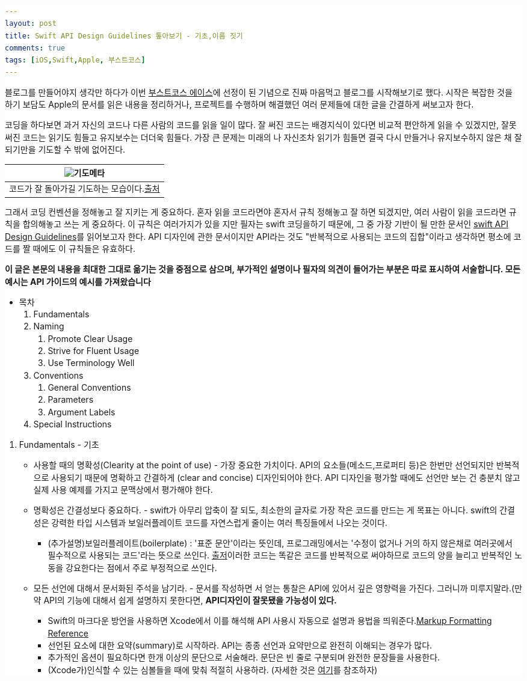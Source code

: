 ```yaml
---
layout: post
title: Swift API Design Guidelines 톺아보기 - 기초,이름 짓기
comments: true
tags: [iOS,Swift,Apple, 부스트코스]
---
```

블로그를 만들어야지 생각만 하다가 이번 [부스트코스 에이스](https://apply.connect.or.kr/connect/applyDetail?annoId=20003033&page=1)에 선정이 된 기념으로 진짜 마음먹고 블로그를 시작해보기로 했다.
시작은 복잡한 것을 하기 보담도 Apple의 문서를 읽은 내용을 정리하거나, 프로젝트를 수행하며 해결했던 여러 문제들에 대한 글을 간결하게 써보고자 한다.

코딩을 하다보면 과거 자신의 코드나 다른 사람의 코드를 읽을 일이 많다. 잘 써진 코드는 배경지식이 있다면 비교적 편안하게 읽을 수 있겠지만, 잘못 써진 코드는 읽기도 힘들고 유지보수는 더더욱 힘들다. 가장 큰 문제는 미래의 나 자신조차 읽기가 힘들면 결국 다시 만들거나 유지보수하지 않은 채 잘 되기만을 기도할 수 밖에 없어진다.

| ![기도메타]({{"/img/prayMeta.jpeg"}}) |
| :--: |
|코드가 잘 돌아가길 기도하는 모습이다.[출처](http://m.inven.co.kr/board/powerbbs.php?come_idx=2097&l=1012127)|

그래서 코딩 컨벤션을 정해놓고 잘 지키는 게 중요하다. 혼자 읽을 코드라면야 혼자서 규칙 정해놓고 잘 하면 되겠지만, 여러 사람이 읽을 코드라면 규칙을 합의해놓고 쓰는 게 중요하다. 이 규칙은 여러가지가 있을 지만 필자는 swift 코딩을하기 때문에, 그 중 가장 기반이 될 만한 문서인 [swift API Design Guidelines](https://swift.org/documentation/api-design-guidelines/)를 읽어보고자 한다. API 디자인에 관한 문서이지만 API라는 것도 "반복적으로 사용되는 코드의 집합"이라고 생각하면 평소에 코드를 짤 때에도 이 규칙들은 유효하다.

 **이 글은 본문의 내용을 최대한 그대로 옮기는 것을 중점으로 삼으며, 부가적인 설명이나 필자의 의견이 들어가는 부분은 따로 표시하여 서술합니다. 모든 예시는 API 가이드의 예시를 가져왔습니다**

* 목차
	1. Fundamentals
	2. Naming
		1. Promote Clear Usage
		2. Strive for Fluent Usage
		3. Use Terminology Well
	3. Conventions
		1. General Conventions
		2. Parameters
		3. Argument Labels
	4. Special Instructions

1. Fundamentals -  기초
	* 사용할 때의 명확성(Clearity at the point of use) - 가장 중요한 가치이다.  API의 요소들(메소드,프로퍼티 등)은 한번만 선언되지만 반복적으로 사용되기 때문에 명확하고 간결하게 (clear and concise) 디자인되어야 한다. API 디자인을 평가할 때에도 선언만 보는 건 충분치 않고 실제 사용 예제를 가지고 문맥상에서 평가해야 한다.

	* 명확성은 간결성보다 중요하다. - swift가 아무리 압축이 잘 되도, 최소한의 글자로 가장 작은 코드를 만드는 게 목표는 아니다. swift의 간결성은  강력한 타입 시스템과 보일러플레이트 코드를 자연스럽게 줄이는 여러 특징들에서 나오는 것이다.

		* (추가설명)보일러플레이트(boilerplate) : '표준 문안'이라는 뜻인데, 프로그래밍에서는 '수정이 없거나 거의 하지 않은채로 여러곳에서 필수적으로 사용되는 코드'라는 뜻으로 쓰인다. [출저](https://ko.wikipedia.org/wiki/상용구_코드)이러한 코드는 똑같은 코드를 반복적으로 써야하므로 코드의 양을 늘리고 반복적인 노동을 강요한다는 점에서 주로 부정적으로 쓰인다.

	* 모든 선언에 대해서 문서화된 주석을 남기라. - 문서를 작성하면 서 얻는 통찰은 API에 있어서 깊은 영향력을 가진다. 그러니까 미루지말라.(만약 API의 기능에 대해서 쉽게 설명하지 못한다면, **API디자인이 잘못됐을 가능성이 있다.**
		* Swift의 마크다운 방언을 사용하면 Xcode에서 이를 해석해 API 사용시 자동으로 설명과 용법을 띄워준다.[Markup Formatting Reference](https://developer.apple.com/library/archive/documentation/Xcode/Reference/xcode_markup_formatting_ref/)
		*  선언된 요소에 대한 요약(summary)로 시작하라. API는 종종 선언과 요약만으로 완전히 이해되는 경우가 많다.
		* 추가적인 옵션이 필요하다면 한개 이상의 문단으로 서술해라. 문단은 빈 줄로 구분되며 완전한 문장들을 사용한다.  
		* (Xcode가)인식할 수 있는 심볼들을 때에 맞춰 적절히 사용하라. (자세한 것은 [여기](https://developer.apple.com/library/archive/documentation/Xcode/Reference/xcode_markup_formatting_ref/MarkupFunctionality.html#//apple_ref/doc/uid/TP40016497-CH54-SW1)를 참조하자)
